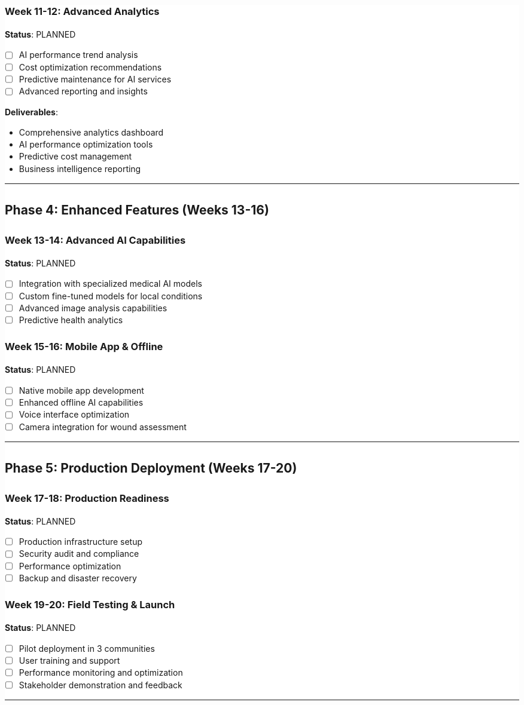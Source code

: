 ### Week 11-12: Advanced Analytics
**Status**: PLANNED
- [ ] AI performance trend analysis
- [ ] Cost optimization recommendations
- [ ] Predictive maintenance for AI services
- [ ] Advanced reporting and insights

**Deliverables**:
- Comprehensive analytics dashboard
- AI performance optimization tools
- Predictive cost management
- Business intelligence reporting

---

## Phase 4: Enhanced Features (Weeks 13-16)

### Week 13-14: Advanced AI Capabilities
**Status**: PLANNED
- [ ] Integration with specialized medical AI models
- [ ] Custom fine-tuned models for local conditions
- [ ] Advanced image analysis capabilities
- [ ] Predictive health analytics

### Week 15-16: Mobile App & Offline
**Status**: PLANNED
- [ ] Native mobile app development
- [ ] Enhanced offline AI capabilities
- [ ] Voice interface optimization
- [ ] Camera integration for wound assessment

---

## Phase 5: Production Deployment (Weeks 17-20)

### Week 17-18: Production Readiness
**Status**: PLANNED
- [ ] Production infrastructure setup
- [ ] Security audit and compliance
- [ ] Performance optimization
- [ ] Backup and disaster recovery

### Week 19-20: Field Testing & Launch
**Status**: PLANNED
- [ ] Pilot deployment in 3 communities
- [ ] User training and support
- [ ] Performance monitoring and optimization
- [ ] Stakeholder demonstration and feedback

---